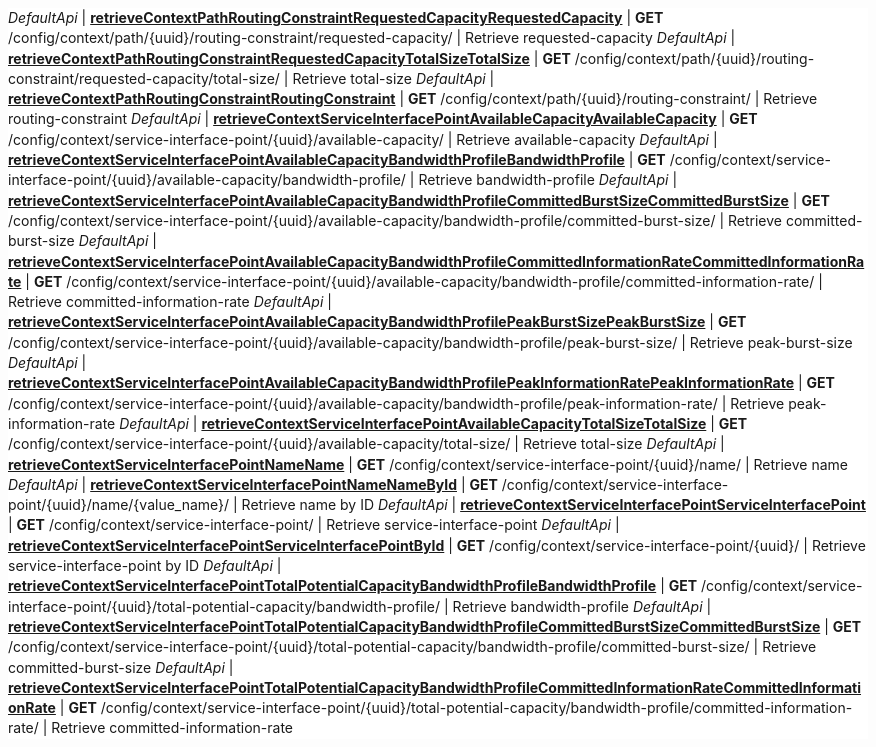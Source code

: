 *DefaultApi* | [**retrieveContextPathRoutingConstraintRequestedCapacityRequestedCapacity**](docs/DefaultApi.md#retrieveContextPathRoutingConstraintRequestedCapacityRequestedCapacity) | **GET** /config/context/path/{uuid}/routing-constraint/requested-capacity/ | Retrieve requested-capacity
*DefaultApi* | [**retrieveContextPathRoutingConstraintRequestedCapacityTotalSizeTotalSize**](docs/DefaultApi.md#retrieveContextPathRoutingConstraintRequestedCapacityTotalSizeTotalSize) | **GET** /config/context/path/{uuid}/routing-constraint/requested-capacity/total-size/ | Retrieve total-size
*DefaultApi* | [**retrieveContextPathRoutingConstraintRoutingConstraint**](docs/DefaultApi.md#retrieveContextPathRoutingConstraintRoutingConstraint) | **GET** /config/context/path/{uuid}/routing-constraint/ | Retrieve routing-constraint
*DefaultApi* | [**retrieveContextServiceInterfacePointAvailableCapacityAvailableCapacity**](docs/DefaultApi.md#retrieveContextServiceInterfacePointAvailableCapacityAvailableCapacity) | **GET** /config/context/service-interface-point/{uuid}/available-capacity/ | Retrieve available-capacity
*DefaultApi* | [**retrieveContextServiceInterfacePointAvailableCapacityBandwidthProfileBandwidthProfile**](docs/DefaultApi.md#retrieveContextServiceInterfacePointAvailableCapacityBandwidthProfileBandwidthProfile) | **GET** /config/context/service-interface-point/{uuid}/available-capacity/bandwidth-profile/ | Retrieve bandwidth-profile
*DefaultApi* | [**retrieveContextServiceInterfacePointAvailableCapacityBandwidthProfileCommittedBurstSizeCommittedBurstSize**](docs/DefaultApi.md#retrieveContextServiceInterfacePointAvailableCapacityBandwidthProfileCommittedBurstSizeCommittedBurstSize) | **GET** /config/context/service-interface-point/{uuid}/available-capacity/bandwidth-profile/committed-burst-size/ | Retrieve committed-burst-size
*DefaultApi* | [**retrieveContextServiceInterfacePointAvailableCapacityBandwidthProfileCommittedInformationRateCommittedInformationRate**](docs/DefaultApi.md#retrieveContextServiceInterfacePointAvailableCapacityBandwidthProfileCommittedInformationRateCommittedInformationRate) | **GET** /config/context/service-interface-point/{uuid}/available-capacity/bandwidth-profile/committed-information-rate/ | Retrieve committed-information-rate
*DefaultApi* | [**retrieveContextServiceInterfacePointAvailableCapacityBandwidthProfilePeakBurstSizePeakBurstSize**](docs/DefaultApi.md#retrieveContextServiceInterfacePointAvailableCapacityBandwidthProfilePeakBurstSizePeakBurstSize) | **GET** /config/context/service-interface-point/{uuid}/available-capacity/bandwidth-profile/peak-burst-size/ | Retrieve peak-burst-size
*DefaultApi* | [**retrieveContextServiceInterfacePointAvailableCapacityBandwidthProfilePeakInformationRatePeakInformationRate**](docs/DefaultApi.md#retrieveContextServiceInterfacePointAvailableCapacityBandwidthProfilePeakInformationRatePeakInformationRate) | **GET** /config/context/service-interface-point/{uuid}/available-capacity/bandwidth-profile/peak-information-rate/ | Retrieve peak-information-rate
*DefaultApi* | [**retrieveContextServiceInterfacePointAvailableCapacityTotalSizeTotalSize**](docs/DefaultApi.md#retrieveContextServiceInterfacePointAvailableCapacityTotalSizeTotalSize) | **GET** /config/context/service-interface-point/{uuid}/available-capacity/total-size/ | Retrieve total-size
*DefaultApi* | [**retrieveContextServiceInterfacePointNameName**](docs/DefaultApi.md#retrieveContextServiceInterfacePointNameName) | **GET** /config/context/service-interface-point/{uuid}/name/ | Retrieve name
*DefaultApi* | [**retrieveContextServiceInterfacePointNameNameById**](docs/DefaultApi.md#retrieveContextServiceInterfacePointNameNameById) | **GET** /config/context/service-interface-point/{uuid}/name/{value_name}/ | Retrieve name by ID
*DefaultApi* | [**retrieveContextServiceInterfacePointServiceInterfacePoint**](docs/DefaultApi.md#retrieveContextServiceInterfacePointServiceInterfacePoint) | **GET** /config/context/service-interface-point/ | Retrieve service-interface-point
*DefaultApi* | [**retrieveContextServiceInterfacePointServiceInterfacePointById**](docs/DefaultApi.md#retrieveContextServiceInterfacePointServiceInterfacePointById) | **GET** /config/context/service-interface-point/{uuid}/ | Retrieve service-interface-point by ID
*DefaultApi* | [**retrieveContextServiceInterfacePointTotalPotentialCapacityBandwidthProfileBandwidthProfile**](docs/DefaultApi.md#retrieveContextServiceInterfacePointTotalPotentialCapacityBandwidthProfileBandwidthProfile) | **GET** /config/context/service-interface-point/{uuid}/total-potential-capacity/bandwidth-profile/ | Retrieve bandwidth-profile
*DefaultApi* | [**retrieveContextServiceInterfacePointTotalPotentialCapacityBandwidthProfileCommittedBurstSizeCommittedBurstSize**](docs/DefaultApi.md#retrieveContextServiceInterfacePointTotalPotentialCapacityBandwidthProfileCommittedBurstSizeCommittedBurstSize) | **GET** /config/context/service-interface-point/{uuid}/total-potential-capacity/bandwidth-profile/committed-burst-size/ | Retrieve committed-burst-size
*DefaultApi* | [**retrieveContextServiceInterfacePointTotalPotentialCapacityBandwidthProfileCommittedInformationRateCommittedInformationRate**](docs/DefaultApi.md#retrieveContextServiceInterfacePointTotalPotentialCapacityBandwidthProfileCommittedInformationRateCommittedInformationRate) | **GET** /config/context/service-interface-point/{uuid}/total-potential-capacity/bandwidth-profile/committed-information-rate/ | Retrieve committed-information-rate